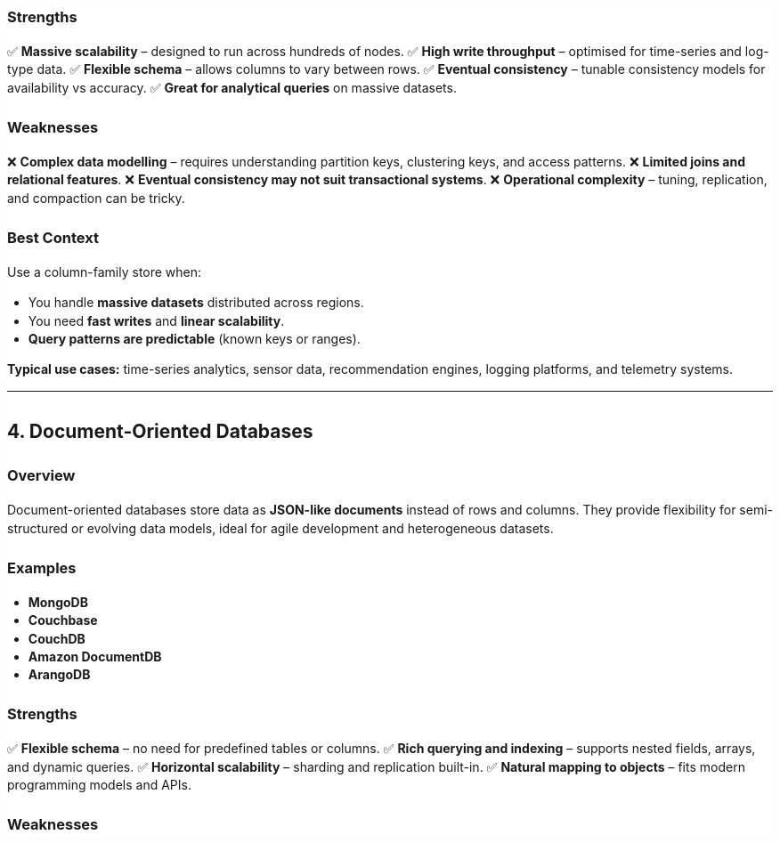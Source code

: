 ### Strengths

✅ **Massive scalability** – designed to run across hundreds of nodes.
✅ **High write throughput** – optimised for time-series and log-type data.
✅ **Flexible schema** – allows columns to vary between rows.
✅ **Eventual consistency** – tunable consistency models for availability vs accuracy.
✅ **Great for analytical queries** on massive datasets.

### Weaknesses

❌ **Complex data modelling** – requires understanding partition keys, clustering keys, and access patterns.
❌ **Limited joins and relational features**.
❌ **Eventual consistency may not suit transactional systems**.
❌ **Operational complexity** – tuning, replication, and compaction can be tricky.

### Best Context

Use a column-family store when:

* You handle **massive datasets** distributed across regions.
* You need **fast writes** and **linear scalability**.
* **Query patterns are predictable** (known keys or ranges).

**Typical use cases:** time-series analytics, sensor data, recommendation engines, logging platforms, and telemetry systems.

---

## 4. Document-Oriented Databases

### Overview

Document-oriented databases store data as **JSON-like documents** instead of rows and columns.
They provide flexibility for semi-structured or evolving data models, ideal for agile development and heterogeneous datasets.

### Examples

* **MongoDB**
* **Couchbase**
* **CouchDB**
* **Amazon DocumentDB**
* **ArangoDB**

### Strengths

✅ **Flexible schema** – no need for predefined tables or columns.
✅ **Rich querying and indexing** – supports nested fields, arrays, and dynamic queries.
✅ **Horizontal scalability** – sharding and replication built-in.
✅ **Natural mapping to objects** – fits modern programming models and APIs.

### Weaknesses
